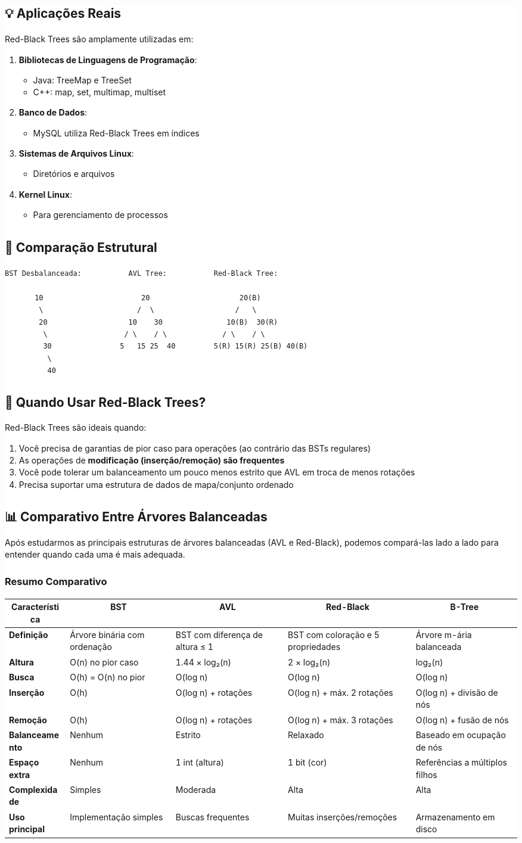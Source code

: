 ## 💡 Aplicações Reais

Red-Black Trees são amplamente utilizadas em:

1. **Bibliotecas de Linguagens de Programação**:
   - Java: TreeMap e TreeSet
   - C++: map, set, multimap, multiset

2. **Banco de Dados**:
   - MySQL utiliza Red-Black Trees em índices

3. **Sistemas de Arquivos Linux**:
   - Diretórios e arquivos

4. **Kernel Linux**:
   - Para gerenciamento de processos

## 🧩 Comparação Estrutural

```
BST Desbalanceada:           AVL Tree:           Red-Black Tree:

       10                       20                     20(B)
        \                      /  \                   /   \
        20                   10    30               10(B)  30(R)
         \                  / \    / \             / \    / \
         30                5   15 25  40         5(R) 15(R) 25(B) 40(B)
          \
          40
```

## 🔑 Quando Usar Red-Black Trees?

Red-Black Trees são ideais quando:

1. Você precisa de garantias de pior caso para operações (ao contrário das BSTs regulares)
2. As operações de **modificação (inserção/remoção) são frequentes**
3. Você pode tolerar um balanceamento um pouco menos estrito que AVL em troca de menos rotações
4. Precisa suportar uma estrutura de dados de mapa/conjunto ordenado

## 📊 Comparativo Entre Árvores Balanceadas

Após estudarmos as principais estruturas de árvores balanceadas (AVL e Red-Black), podemos compará-las lado a lado para entender quando cada uma é mais adequada.

### Resumo Comparativo

| Característica | BST | AVL | Red-Black | B-Tree |
|----------------|-----|-----|-----------|--------|
| **Definição** | Árvore binária com ordenação | BST com diferença de altura ≤ 1 | BST com coloração e 5 propriedades | Árvore m-ária balanceada |
| **Altura** | O(n) no pior caso | 1.44 × log₂(n) | 2 × log₂(n) | log₂(n) |
| **Busca** | O(h) = O(n) no pior | O(log n) | O(log n) | O(log n) |
| **Inserção** | O(h) | O(log n) + rotações | O(log n) + máx. 2 rotações | O(log n) + divisão de nós |
| **Remoção** | O(h) | O(log n) + rotações | O(log n) + máx. 3 rotações | O(log n) + fusão de nós |
| **Balanceamento** | Nenhum | Estrito | Relaxado | Baseado em ocupação de nós |
| **Espaço extra** | Nenhum | 1 int (altura) | 1 bit (cor) | Referências a múltiplos filhos |
| **Complexidade** | Simples | Moderada | Alta | Alta |
| **Uso principal** | Implementação simples | Buscas frequentes | Muitas inserções/remoções | Armazenamento em disco |
